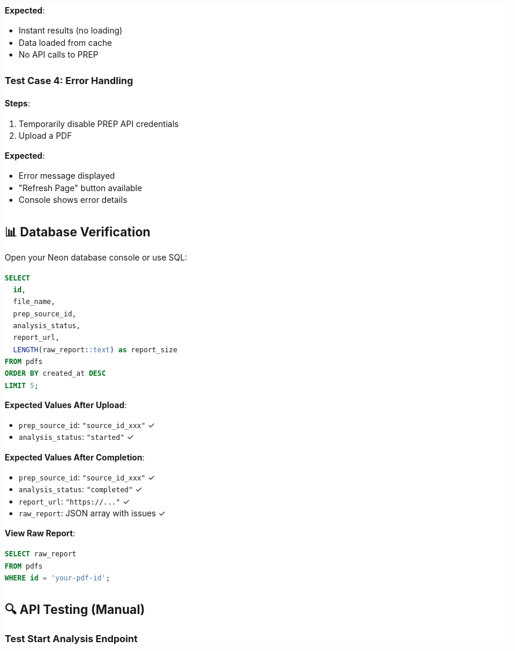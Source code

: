 **Expected**:
- Instant results (no loading)
- Data loaded from cache
- No API calls to PREP

### Test Case 4: Error Handling
**Steps**:
1. Temporarily disable PREP API credentials
2. Upload a PDF

**Expected**:
- Error message displayed
- "Refresh Page" button available
- Console shows error details

## 📊 Database Verification

Open your Neon database console or use SQL:

```sql
SELECT 
  id,
  file_name,
  prep_source_id,
  analysis_status,
  report_url,
  LENGTH(raw_report::text) as report_size
FROM pdfs
ORDER BY created_at DESC
LIMIT 5;
```

**Expected Values After Upload**:
- `prep_source_id`: `"source_id_xxx"` ✓
- `analysis_status`: `"started"` ✓

**Expected Values After Completion**:
- `prep_source_id`: `"source_id_xxx"` ✓
- `analysis_status`: `"completed"` ✓
- `report_url`: `"https://..."` ✓
- `raw_report`: JSON array with issues ✓

**View Raw Report**:
```sql
SELECT raw_report 
FROM pdfs 
WHERE id = 'your-pdf-id';
```

## 🔍 API Testing (Manual)

### Test Start Analysis Endpoint
